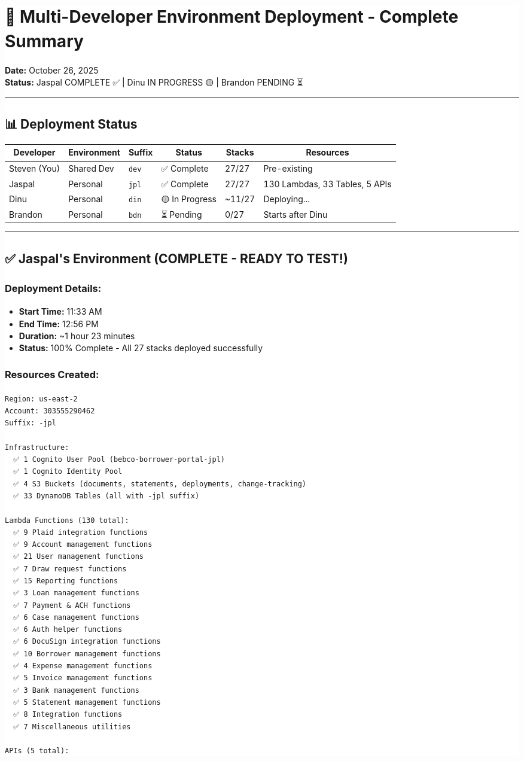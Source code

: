 # 🎉 Multi-Developer Environment Deployment - Complete Summary

**Date:** October 26, 2025  
**Status:** Jaspal COMPLETE ✅ | Dinu IN PROGRESS 🟡 | Brandon PENDING ⏳

---

## 📊 Deployment Status

| Developer | Environment | Suffix | Status | Stacks | Resources |
|-----------|-------------|--------|--------|--------|-----------|
| Steven (You) | Shared Dev | `dev` | ✅ Complete | 27/27 | Pre-existing |
| Jaspal | Personal | `jpl` | ✅ Complete | 27/27 | 130 Lambdas, 33 Tables, 5 APIs |
| Dinu | Personal | `din` | 🟡 In Progress | ~11/27 | Deploying... |
| Brandon | Personal | `bdn` | ⏳ Pending | 0/27 | Starts after Dinu |

---

## ✅ Jaspal's Environment (COMPLETE - READY TO TEST!)

### **Deployment Details:**
- **Start Time:** 11:33 AM
- **End Time:** 12:56 PM
- **Duration:** ~1 hour 23 minutes
- **Status:** 100% Complete - All 27 stacks deployed successfully

### **Resources Created:**
```
Region: us-east-2
Account: 303555290462
Suffix: -jpl

Infrastructure:
  ✅ 1 Cognito User Pool (bebco-borrower-portal-jpl)
  ✅ 1 Cognito Identity Pool
  ✅ 4 S3 Buckets (documents, statements, deployments, change-tracking)
  ✅ 33 DynamoDB Tables (all with -jpl suffix)
  
Lambda Functions (130 total):
  ✅ 9 Plaid integration functions
  ✅ 9 Account management functions
  ✅ 21 User management functions
  ✅ 7 Draw request functions
  ✅ 15 Reporting functions
  ✅ 3 Loan management functions
  ✅ 7 Payment & ACH functions
  ✅ 6 Case management functions
  ✅ 6 Auth helper functions
  ✅ 6 DocuSign integration functions
  ✅ 10 Borrower management functions
  ✅ 4 Expense management functions
  ✅ 5 Invoice management functions
  ✅ 3 Bank management functions
  ✅ 5 Statement management functions
  ✅ 8 Integration functions
  ✅ 7 Miscellaneous utilities
  
APIs (5 total):
```